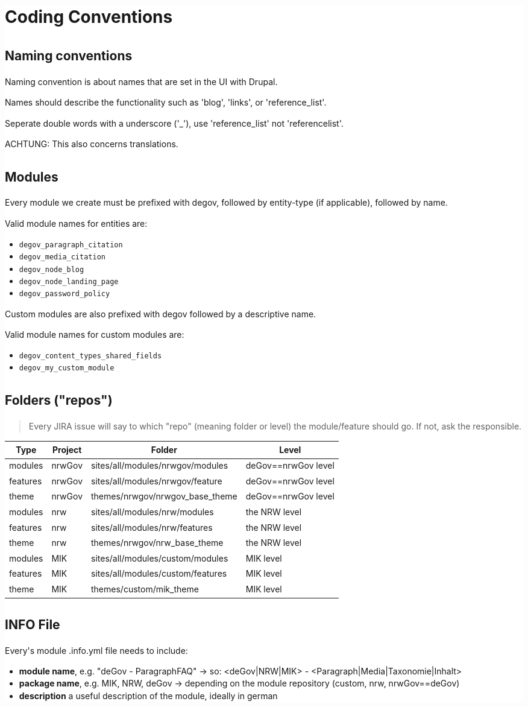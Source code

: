 # Coding Conventions

## Naming conventions
Naming convention is about names that are set in the UI with Drupal.

Names should describe the functionality such as 'blog', 'links', or 'reference_list'.

Seperate double words with a underscore ('_'), use 'reference_list' not 'referencelist'.

ACHTUNG: This also concerns translations.

## Modules
Every module we create must be prefixed with degov, followed by entity-type (if applicable), followed by name.

Valid module names for entities are:

* `degov_paragraph_citation`
* `degov_media_citation`
* `degov_node_blog`
* `degov_node_landing_page`
* `degov_password_policy`

Custom modules are also prefixed with degov followed by a descriptive name.

Valid module names for custom modules are:

* `degov_content_types_shared_fields`
* `degov_my_custom_module`

## Folders ("repos")

> Every JIRA issue will say to which "repo" (meaning folder or level) the module/feature should go. If not, ask the responsible.

Type|Project|Folder|Level
----|---|---|---
modules|nrwGov|sites/all/modules/nrwgov/modules|	deGov==nrwGov level
features|nrwGov|sites/all/modules/nrwgov/feature|deGov==nrwGov level
theme|nrwGov|themes/nrwgov/nrwgov_base_theme	|deGov==nrwGov level
modules|nrw|sites/all/modules/nrw/modules|	the NRW level
features|nrw|sites/all/modules/nrw/features	|the NRW level
theme|nrw|themes/nrwgov/nrw_base_theme|the NRW level
modules|MIK|sites/all/modules/custom/modules	|MIK level
features|MIK|sites/all/modules/custom/features	|MIK level
theme|MIK|themes/custom/mik_theme	|MIK level

## INFO File
Every's module .info.yml file needs to include:

* **module name**, e.g. "deGov - ParagraphFAQ" → so: <deGov|NRW|MIK> - <Paragraph|Media|Taxonomie|Inhalt> <name>
* **package name**, e.g. MIK, NRW, deGov → depending on the module repository (custom, nrw, nrwGov==deGov)
* **description** a useful description of the module, ideally in german
